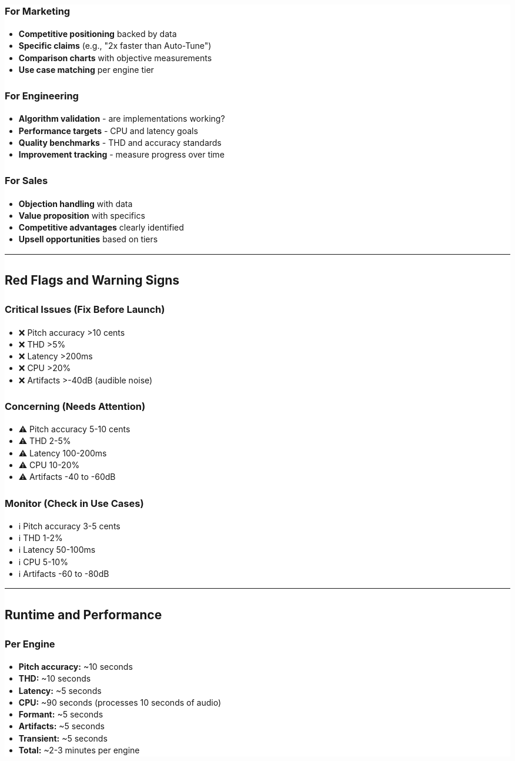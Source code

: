 ### For Marketing
- **Competitive positioning** backed by data
- **Specific claims** (e.g., "2x faster than Auto-Tune")
- **Comparison charts** with objective measurements
- **Use case matching** per engine tier

### For Engineering
- **Algorithm validation** - are implementations working?
- **Performance targets** - CPU and latency goals
- **Quality benchmarks** - THD and accuracy standards
- **Improvement tracking** - measure progress over time

### For Sales
- **Objection handling** with data
- **Value proposition** with specifics
- **Competitive advantages** clearly identified
- **Upsell opportunities** based on tiers

---

## Red Flags and Warning Signs

### Critical Issues (Fix Before Launch)
- ❌ Pitch accuracy >10 cents
- ❌ THD >5%
- ❌ Latency >200ms
- ❌ CPU >20%
- ❌ Artifacts >-40dB (audible noise)

### Concerning (Needs Attention)
- ⚠️ Pitch accuracy 5-10 cents
- ⚠️ THD 2-5%
- ⚠️ Latency 100-200ms
- ⚠️ CPU 10-20%
- ⚠️ Artifacts -40 to -60dB

### Monitor (Check in Use Cases)
- ℹ️ Pitch accuracy 3-5 cents
- ℹ️ THD 1-2%
- ℹ️ Latency 50-100ms
- ℹ️ CPU 5-10%
- ℹ️ Artifacts -60 to -80dB

---

## Runtime and Performance

### Per Engine
- **Pitch accuracy:** ~10 seconds
- **THD:** ~10 seconds
- **Latency:** ~5 seconds
- **CPU:** ~90 seconds (processes 10 seconds of audio)
- **Formant:** ~5 seconds
- **Artifacts:** ~5 seconds
- **Transient:** ~5 seconds
- **Total:** ~2-3 minutes per engine
